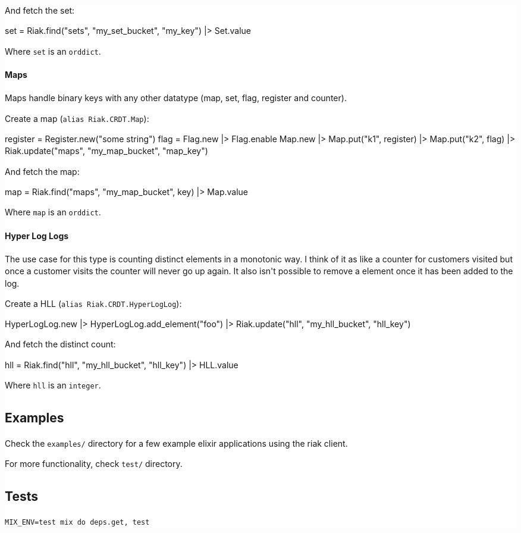 And fetch the set:

set \= Riak.find("sets", "my\_set\_bucket", "my\_key")
  |> Set.value

Where `set` is an `orddict`.

#### Maps

Maps handle binary keys with any other datatype (map, set, flag, register and counter).

Create a map (`alias Riak.CRDT.Map`):

register \= Register.new("some string")
flag \= Flag.new |> Flag.enable
Map.new
  |> Map.put("k1", register)
  |> Map.put("k2", flag)
  |> Riak.update("maps", "my\_map\_bucket", "map\_key")

And fetch the map:

map \= Riak.find("maps", "my\_map\_bucket", key) |> Map.value

Where `map` is an `orddict`.

#### Hyper Log Logs

The use case for this type is counting distinct elements in a monotonic way. I think of it as like a counter for customers visited but once a customer visits the counter will never go up again. It also isn't possible to remove a element once it has been added to the log.

Create a HLL (`alias Riak.CRDT.HyperLogLog`):

HyperLogLog.new
  |> HyperLogLog.add\_element("foo")
  |> Riak.update("hll", "my\_hll\_bucket", "hll\_key")

And fetch the distinct count:

hll \= Riak.find("hll", "my\_hll\_bucket", "hll\_key") |> HLL.value

Where `hll` is an `integer`.

Examples
--------

Check the `examples/` directory for a few example elixir applications using the riak client.

For more functionality, check `test/` directory.

Tests
-----

```
MIX_ENV=test mix do deps.get, test
```
